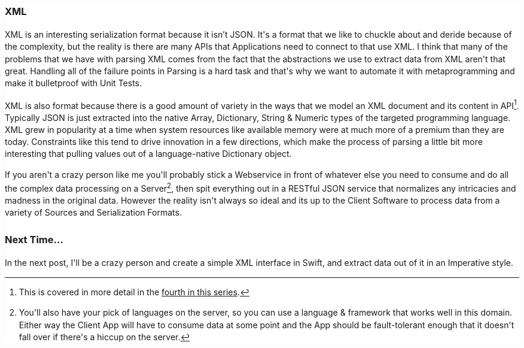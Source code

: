 ### XML

XML is an interesting serialization format because it isn’t JSON. It's a format that we like to chuckle about and deride because of the complexity, but the reality is there are many APIs that Applications need to connect to that use XML. I think that many of the problems that we have with parsing XML comes from the fact that the abstractions we use to extract data from XML aren't that great. Handling all of the failure points in Parsing is a hard task and that's why we want to automate it with metaprogramming and make it bulletproof with Unit Tests.

XML is also format because there is a good amount of variety in the ways that we model an XML document and its content in API[^dom-sax]. Typically JSON is just extracted into the native Array, Dictionary, String & Numeric types of the targeted programming language. XML grew in popularity at a time when system resources like available memory were at much more of a premium than they are today. Constraints like this tend to drive innovation in a few directions, which make the process of parsing a little bit more interesting that pulling values out of a language-native Dictionary object.

If you aren't a crazy person like me you'll probably stick a Webservice in front of whatever else you need to consume and do all the complex data processing on a Server[^server-processing], then spit everything out in a RESTful JSON service that normalizes any intricacies and madness in the original data. However the reality isn't always so ideal and its up to the Client Software to process data from a variety of Sources and Serialization Formats.

### Next Time...

In the next post, I'll be a crazy person and create a simple XML interface in Swift, and extract data out of it in an Imperative style.

[^abstraction-swift-metal]: The inevitable is happening in iOS Land; Higher Levels of Abstraction as device performance increases, Frameworks and specialized languages for performance critical code. On iOS this is the availability of Accelerate and Metal. The amount of C & C++ in iOS Development may diminish, but I don't see it going away within the next decade.

[^header-generation]: This can be seen in any imported Frameworks, whether they are provided by the User, a 3rd Party, or Apple. Just CMD+Click on a third party Class in Xcode and it will take you to the Class or Method definition.

[^documentation-loc]: This means we'll all write better method documentation right?

[^swift-runtime]: A lot of the malleability of the Objective-C runtime has allowed to be built on top of it in the first place!

[^typing-code-generation]: It is possible to do this by attatching data about Classes of the properties of a Class, manually or automatically (this is part of the role of [NSManagedObjectModel](https://developer.apple.com/library/mac/documentation/Cocoa/reference/CoreDataFramework/Classes/nsManagedobjectModel_Class/Reference/Reference.html)). However, this isn't the same thing as being able to know what the Class of an ```@property``` is from the Objective-C runtime.

[^dynamic-typing-assignment]: I think my Pro Strong-Typing-bias is showing. I'm just describing one of the disadvantages of a weak type system, when there are also benefits.

[^assertions-exceptions]: The contracts of assignment can be a good deal stronger with liberal use of assertions like ```NSParameterAssert```.

[^dom-sax]: This is covered in more detail in the [fourth in this series]().

[^server-processing]: You'll also have your pick of languages on the server, so you can use a language & framework that works well in this domain. Either way the Client App will have to consume data at some point and the App should be fault-tolerant enough that it doesn't fall over if there's a hiccup on the server.

